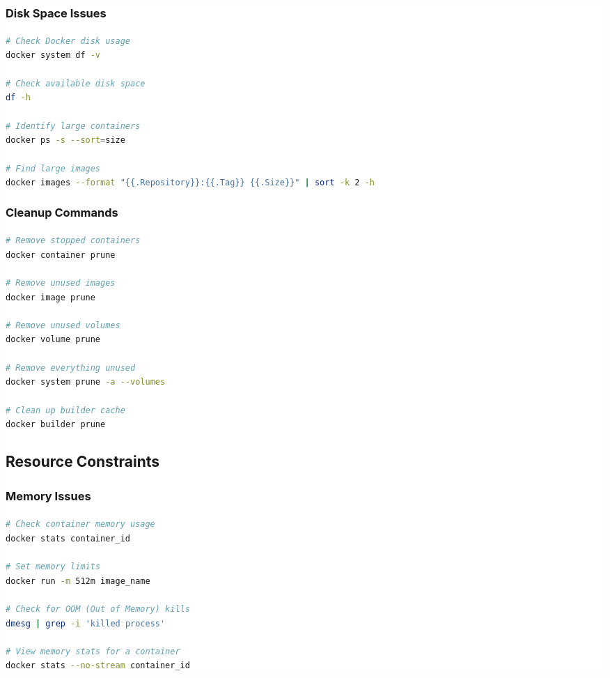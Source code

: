 ### Disk Space Issues

```bash
# Check Docker disk usage
docker system df -v

# Check available disk space
df -h

# Identify large containers
docker ps -s --sort=size

# Find large images
docker images --format "{{.Repository}}:{{.Tag}} {{.Size}}" | sort -k 2 -h
```

### Cleanup Commands

```bash
# Remove stopped containers
docker container prune

# Remove unused images
docker image prune

# Remove unused volumes
docker volume prune

# Remove everything unused
docker system prune -a --volumes

# Clean up builder cache
docker builder prune
```

## Resource Constraints

### Memory Issues

```bash
# Check container memory usage
docker stats container_id

# Set memory limits
docker run -m 512m image_name

# Check for OOM (Out of Memory) kills
dmesg | grep -i 'killed process'

# View memory stats for a container
docker stats --no-stream container_id
```
